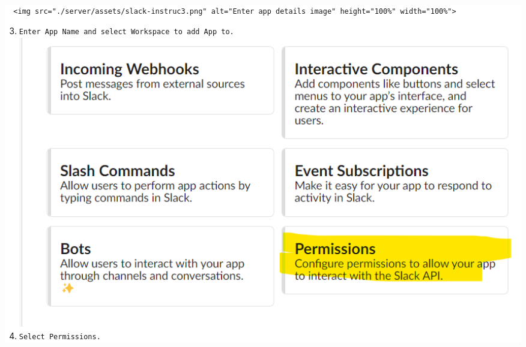       <img src="./server/assets/slack-instruc3.png" alt="Enter app details image" height="100%" width="100%">
   3. `Enter App Name and select Workspace to add App to.`
      <img src="./server/assets/slack-instruc4.png" alt="select permissions image" height="100%" width="100%">
   4. `Select Permissions.`